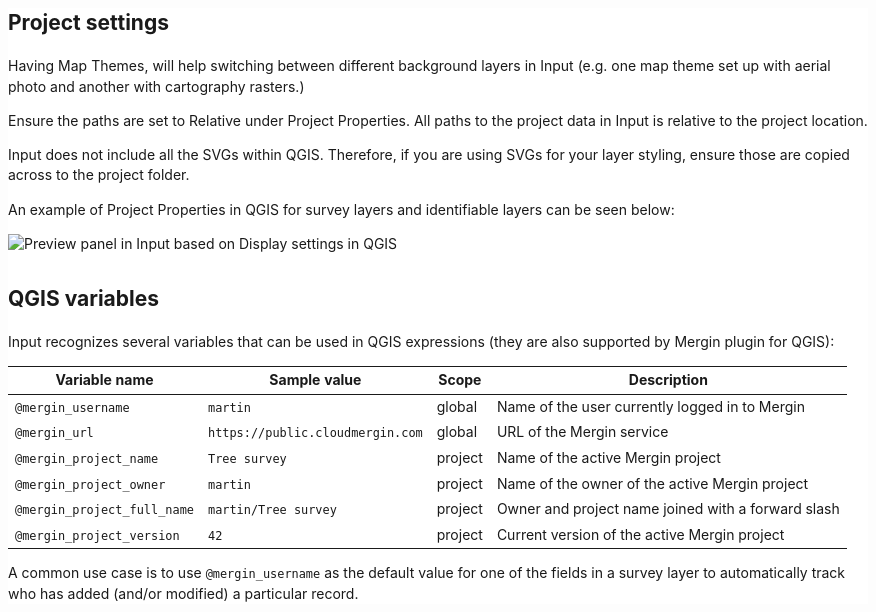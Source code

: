 ## Project settings

Having Map Themes, will help switching between different background layers in Input (e.g. one map theme set up with aerial photo and another with cartography rasters.)

Ensure the paths are set to Relative under Project Properties. All paths to the project data in Input is relative to the project location.

Input does not include all the SVGs within QGIS. Therefore, if you are using SVGs for your layer styling, ensure those are copied across to the project folder.

An example of Project Properties in QGIS for survey layers and identifiable layers can be seen below:

![Preview panel in Input based on Display settings in QGIS](../images/qgis_project_properties.png)

## QGIS variables

Input recognizes several variables that can be used in QGIS expressions (they are also supported by Mergin plugin for QGIS):

| Variable name               | Sample value                     | Scope   | Description |
|-----------------------------|----------------------------------|---------|-------------|
| `@mergin_username`          | `martin`                         | global  | Name of the user currently logged in to Mergin |
| `@mergin_url`               | `https://public.cloudmergin.com` | global  | URL of the Mergin service |
| `@mergin_project_name`      | `Tree survey`                    | project | Name of the active Mergin project  |
| `@mergin_project_owner`     | `martin`                         | project | Name of the owner of the active Mergin project |
| `@mergin_project_full_name` | `martin/Tree survey`             | project | Owner and project name joined with a forward slash |
| `@mergin_project_version`   | `42`                             | project | Current version of the active Mergin project |

A common use case is to use `@mergin_username` as the default value for one of the fields in a survey layer to automatically track who has added (and/or modified) a particular record.
